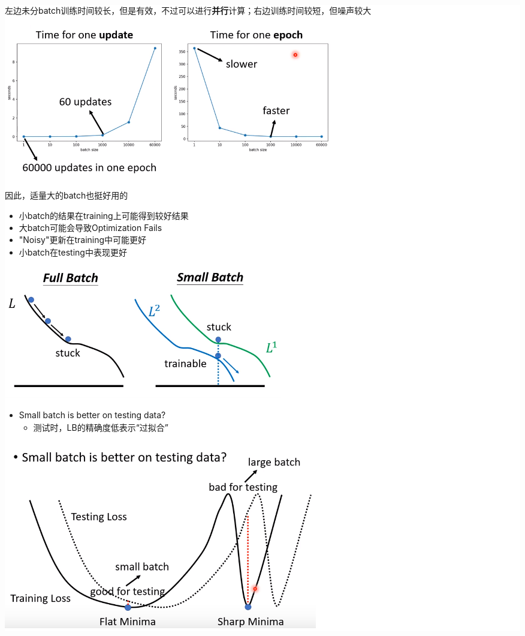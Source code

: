 左边未分batch训练时间较长，但是有效，不过可以进行**并行**计算；右边训练时间较短，但噪声较大

![image-20210720203117617](Task_pic/image-20210720203117617.png)

因此，适量大的batch也挺好用的

- 小batch的结果在training上可能得到较好结果
- 大batch可能会导致Optimization Fails
- "Noisy"更新在training中可能更好
- 小batch在testing中表现更好

![image-20210720203531967](Task_pic/image-20210720203531967.png)

- Small batch is better on testing data?
  - 测试时，LB的精确度低表示“过拟合”

![image-20210721132752393](Task_pic/image-20210721132752393.png)
